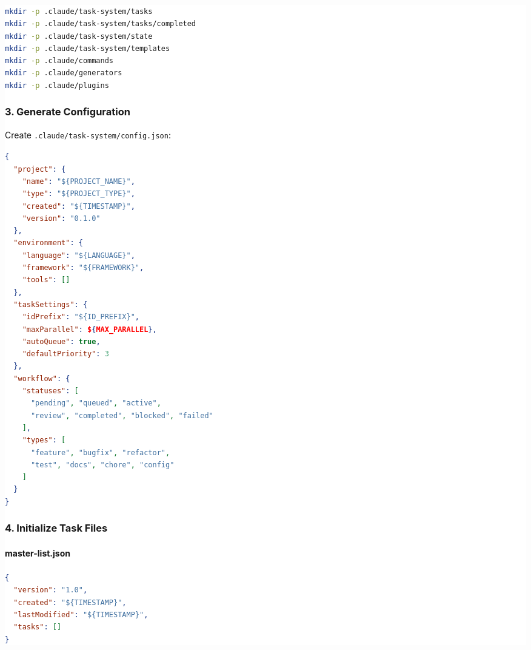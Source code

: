 ```bash
mkdir -p .claude/task-system/tasks
mkdir -p .claude/task-system/tasks/completed
mkdir -p .claude/task-system/state
mkdir -p .claude/task-system/templates
mkdir -p .claude/commands
mkdir -p .claude/generators
mkdir -p .claude/plugins
```

### 3. Generate Configuration

Create `.claude/task-system/config.json`:
```json
{
  "project": {
    "name": "${PROJECT_NAME}",
    "type": "${PROJECT_TYPE}",
    "created": "${TIMESTAMP}",
    "version": "0.1.0"
  },
  "environment": {
    "language": "${LANGUAGE}",
    "framework": "${FRAMEWORK}",
    "tools": []
  },
  "taskSettings": {
    "idPrefix": "${ID_PREFIX}",
    "maxParallel": ${MAX_PARALLEL},
    "autoQueue": true,
    "defaultPriority": 3
  },
  "workflow": {
    "statuses": [
      "pending", "queued", "active", 
      "review", "completed", "blocked", "failed"
    ],
    "types": [
      "feature", "bugfix", "refactor", 
      "test", "docs", "chore", "config"
    ]
  }
}
```

### 4. Initialize Task Files

#### master-list.json
```json
{
  "version": "1.0",
  "created": "${TIMESTAMP}",
  "lastModified": "${TIMESTAMP}",
  "tasks": []
}
```
